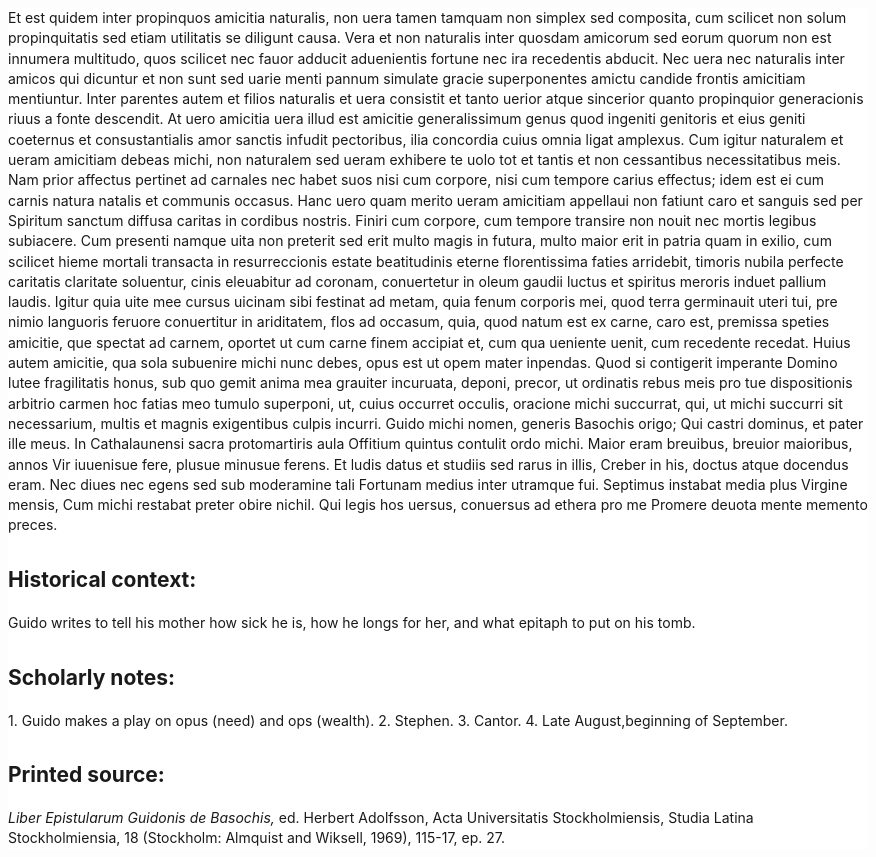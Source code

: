 Et est quidem inter propinquos amicitia naturalis, non uera tamen tamquam non simplex sed composita, cum scilicet non solum propinquitatis sed etiam utilitatis se diligunt causa. Vera et non naturalis inter quosdam amicorum sed eorum quorum non est innumera multitudo, quos scilicet nec fauor adducit aduenientis fortune nec ira recedentis abducit. Nec uera nec naturalis inter amicos qui dicuntur et non sunt sed uarie menti pannum simulate gracie superponentes amictu candide frontis amicitiam mentiuntur. Inter parentes autem et filios naturalis et uera consistit et tanto uerior atque sincerior quanto propinquior generacionis riuus a fonte descendit. At uero amicitia uera illud est amicitie generalissimum genus quod ingeniti genitoris et eius geniti coeternus et consustantialis amor sanctis infudit pectoribus, ilia concordia cuius omnia ligat amplexus.
Cum igitur naturalem et ueram amicitiam debeas michi, non naturalem sed ueram exhibere te uolo tot et tantis et non cessantibus necessitatibus meis. Nam prior affectus pertinet ad carnales nec habet suos nisi cum corpore, nisi cum tempore carius effectus; idem est ei cum carnis natura natalis et communis occasus. Hanc uero quam merito ueram amicitiam appellaui non fatiunt caro et sanguis sed per Spiritum sanctum diffusa caritas in cordibus nostris. Finiri cum corpore, cum tempore transire non nouit nec mortis legibus subiacere. Cum presenti namque uita non preterit sed erit multo magis in futura, multo maior erit in patria quam in exilio, cum scilicet hieme mortali transacta in resurreccionis estate beatitudinis eterne florentissima faties arridebit, timoris nubila perfecte caritatis claritate soluentur, cinis eleuabitur ad coronam, conuertetur in oleum gaudii luctus et spiritus meroris induet pallium laudis.
Igitur quia uite mee cursus uicinam sibi festinat ad metam, quia fenum corporis mei, quod terra germinauit uteri tui, pre nimio languoris feruore conuertitur in ariditatem, flos ad occasum, quia, quod natum est ex carne, caro est, premissa speties amicitie, que spectat ad carnem, oportet ut cum carne finem accipiat et, cum qua ueniente uenit, cum recedente recedat. Huius autem amicitie, qua sola subuenire michi nunc debes, opus est ut opem mater inpendas. Quod si contigerit imperante Domino lutee fragilitatis honus, sub quo gemit anima mea grauiter incuruata, deponi, precor, ut ordinatis rebus meis pro tue dispositionis arbitrio carmen hoc fatias meo tumulo superponi, ut, cuius occurret occulis, oracione michi succurrat, qui, ut michi succurri sit necessarium, multis et magnis exigentibus culpis incurri.
Guido michi nomen, generis Basochis origo;
Qui castri dominus, et pater ille meus.
               In Cathalaunensi sacra protomartiris aula
               Offitium quintus contulit ordo michi.
               Maior eram breuibus, breuior maioribus, annos
               Vir iuuenisue fere, plusue minusue ferens.
               Et ludis datus et studiis sed rarus in illis,
               Creber in his, doctus atque docendus eram.
               Nec diues nec egens sed sub moderamine tali
               Fortunam medius inter utramque fui.
               Septimus instabat media plus Virgine mensis,
               Cum michi restabat preter obire nichil.
               Qui legis hos uersus, conuersus ad ethera pro me
               Promere deuota mente memento preces.
<h2 class="mt-4"> Historical context:</h2>Guido writes to tell his mother how sick he is, how he longs for her, and what epitaph to put on his tomb.
<h2 class="mt-4"> Scholarly notes:</h2>1. Guido makes a play on opus (need) and ops (wealth).
2. Stephen.
3. Cantor.
4. Late August,beginning of September.
<h2 class="mt-4"> Printed source:</h2><p><em>Liber Epistularum Guidonis de Basochis,</em> ed. Herbert Adolfsson, Acta Universitatis Stockholmiensis, Studia Latina Stockholmiensia, 18 (Stockholm: Almquist and Wiksell, 1969), 115-17, ep. 27.</p>